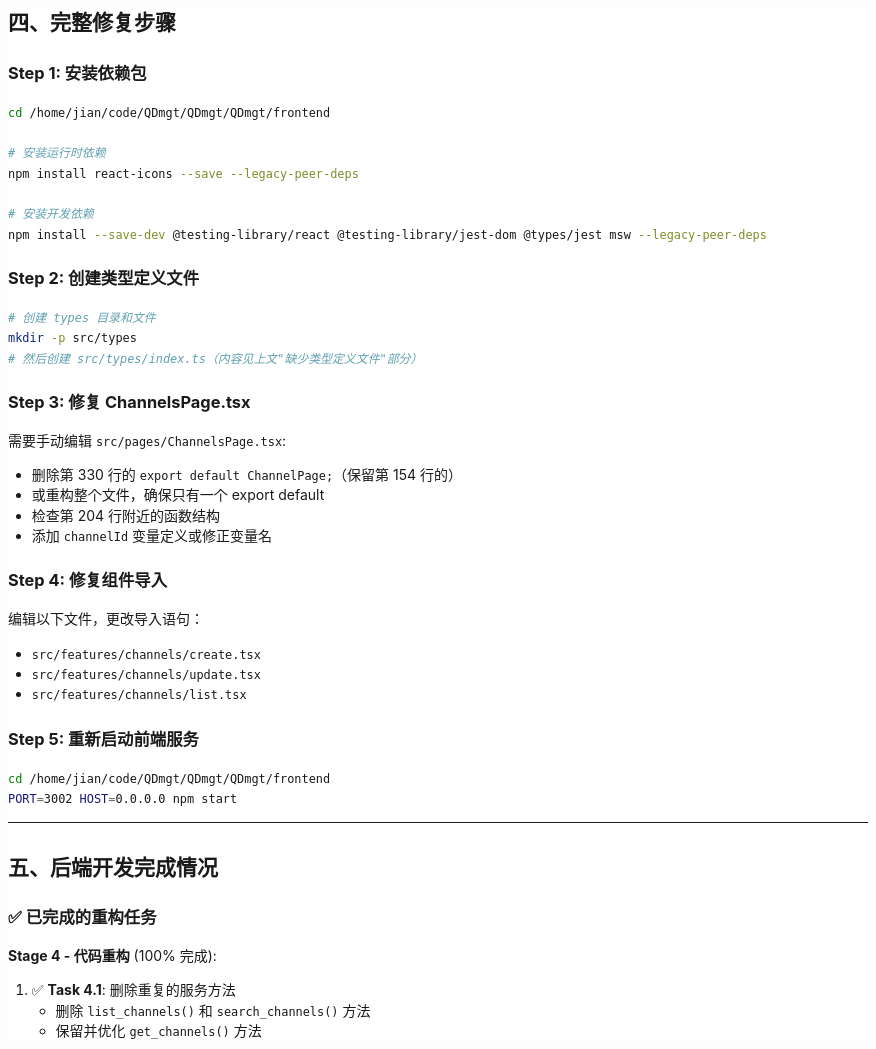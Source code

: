 ## 四、完整修复步骤

### Step 1: 安装依赖包
```bash
cd /home/jian/code/QDmgt/QDmgt/QDmgt/frontend

# 安装运行时依赖
npm install react-icons --save --legacy-peer-deps

# 安装开发依赖
npm install --save-dev @testing-library/react @testing-library/jest-dom @types/jest msw --legacy-peer-deps
```

### Step 2: 创建类型定义文件
```bash
# 创建 types 目录和文件
mkdir -p src/types
# 然后创建 src/types/index.ts（内容见上文"缺少类型定义文件"部分）
```

### Step 3: 修复 ChannelsPage.tsx
需要手动编辑 `src/pages/ChannelsPage.tsx`:
- 删除第 330 行的 `export default ChannelPage;`（保留第 154 行的）
- 或重构整个文件，确保只有一个 export default
- 检查第 204 行附近的函数结构
- 添加 `channelId` 变量定义或修正变量名

### Step 4: 修复组件导入
编辑以下文件，更改导入语句：
- `src/features/channels/create.tsx`
- `src/features/channels/update.tsx`
- `src/features/channels/list.tsx`

### Step 5: 重新启动前端服务
```bash
cd /home/jian/code/QDmgt/QDmgt/QDmgt/frontend
PORT=3002 HOST=0.0.0.0 npm start
```

---

## 五、后端开发完成情况

### ✅ 已完成的重构任务

**Stage 4 - 代码重构** (100% 完成):

1. ✅ **Task 4.1**: 删除重复的服务方法
   - 删除 `list_channels()` 和 `search_channels()` 方法
   - 保留并优化 `get_channels()` 方法
